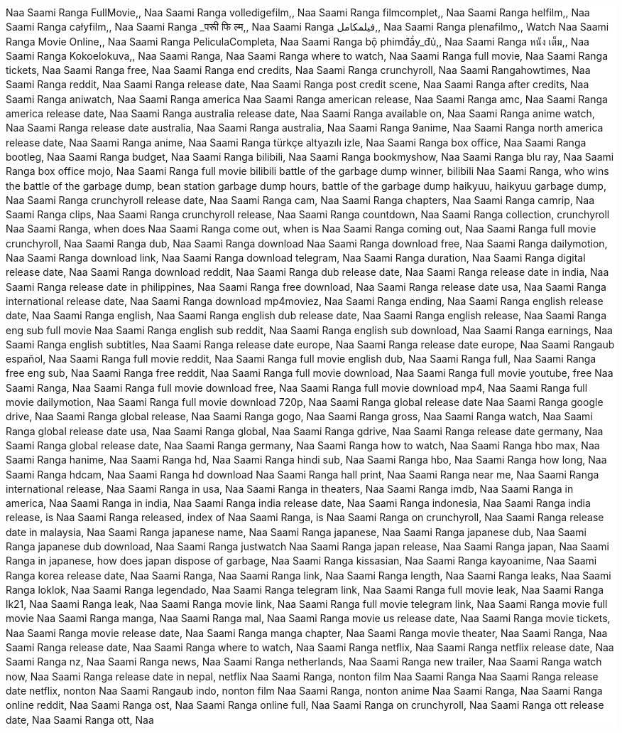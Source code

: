 Naa Saami Ranga FullMovie,, Naa Saami Ranga volledigefilm,, Naa Saami Ranga filmcomplet,, Naa Saami Ranga helfilm,, Naa Saami Ranga całyfilm,, Naa Saami Ranga _परूी फि ल्म,, Naa Saami Ranga فيلمكامل,, Naa Saami Ranga plenafilmo,, Watch Naa Saami Ranga Movie Online,, Naa Saami Ranga PeliculaCompleta, Naa Saami Ranga bộ phimđầy_đủ,, Naa Saami Ranga หนัง เต็ม,, Naa Saami Ranga Kokoelokuva,, Naa Saami Ranga, Naa Saami Ranga where to watch, Naa Saami Ranga full movie, Naa Saami Ranga tickets, Naa Saami Ranga free, Naa Saami Ranga end credits, Naa Saami Ranga crunchyroll, Naa Saami Rangahowtimes, Naa Saami Ranga reddit, Naa Saami Ranga release date, Naa Saami Ranga post credit scene, Naa Saami Ranga after credits, Naa Saami Ranga aniwatch, Naa Saami Ranga america Naa Saami Ranga american release, Naa Saami Ranga amc, Naa Saami Ranga america release date, Naa Saami Ranga australia release date, Naa Saami Ranga available on, Naa Saami Ranga anime watch, Naa Saami Ranga release date australia, Naa Saami Ranga australia, Naa Saami Ranga 9anime, Naa Saami Ranga north america release date, Naa Saami Ranga anime, Naa Saami Ranga türkçe altyazılı izle, Naa Saami Ranga box office, Naa Saami Ranga bootleg, Naa Saami Ranga budget, Naa Saami Ranga bilibili, Naa Saami Ranga bookmyshow, Naa Saami Ranga blu ray, Naa Saami Ranga box office mojo, Naa Saami Ranga full movie bilibili battle of the garbage dump winner, bilibili Naa Saami Ranga, who wins the battle of the garbage dump, bean station garbage dump hours, battle of the garbage dump haikyuu, haikyuu garbage dump, Naa Saami Ranga crunchyroll release date, Naa Saami Ranga cam, Naa Saami Ranga chapters, Naa Saami Ranga camrip, Naa Saami Ranga clips, Naa Saami Ranga crunchyroll release, Naa Saami Ranga countdown, Naa Saami Ranga collection, crunchyroll Naa Saami Ranga, when does Naa Saami Ranga come out, when is Naa Saami Ranga coming out, Naa Saami Ranga full movie crunchyroll, Naa Saami Ranga dub, Naa Saami Ranga download Naa Saami Ranga download free, Naa Saami Ranga dailymotion, Naa Saami Ranga download link, Naa Saami Ranga download telegram, Naa Saami Ranga duration, Naa Saami Ranga digital release date, Naa Saami Ranga download reddit, Naa Saami Ranga dub release date, Naa Saami Ranga release date in india, Naa Saami Ranga release date in philippines, Naa Saami Ranga free download, Naa Saami Ranga release date usa, Naa Saami Ranga international release date, Naa Saami Ranga download mp4moviez, Naa Saami Ranga ending, Naa Saami Ranga english release date, Naa Saami Ranga english, Naa Saami Ranga english dub release date, Naa Saami Ranga english release, Naa Saami Ranga eng sub full movie Naa Saami Ranga english sub reddit, Naa Saami Ranga english sub download, Naa Saami Ranga earnings, Naa Saami Ranga english subtitles, Naa Saami Ranga release date europe, Naa Saami Ranga release date europe, Naa Saami Rangaub español, Naa Saami Ranga full movie reddit, Naa Saami Ranga full movie english dub, Naa Saami Ranga full, Naa Saami Ranga free eng sub, Naa Saami Ranga free reddit, Naa Saami Ranga full movie download, Naa Saami Ranga full movie youtube, free Naa Saami Ranga, Naa Saami Ranga full movie download free, Naa Saami Ranga full movie download mp4, Naa Saami Ranga full movie dailymotion, Naa Saami Ranga full movie download 720p, Naa Saami Ranga global release date Naa Saami Ranga google drive, Naa Saami Ranga global release, Naa Saami Ranga gogo, Naa Saami Ranga gross, Naa Saami Ranga watch, Naa Saami Ranga global release date usa, Naa Saami Ranga global, Naa Saami Ranga gdrive, Naa Saami Ranga release date germany, Naa Saami Ranga global release date, Naa Saami Ranga germany, Naa Saami Ranga how to watch, Naa Saami Ranga hbo max, Naa Saami Ranga hanime, Naa Saami Ranga hd, Naa Saami Ranga hindi sub, Naa Saami Ranga hbo, Naa Saami Ranga how long, Naa Saami Ranga hdcam, Naa Saami Ranga hd download Naa Saami Ranga hall print, Naa Saami Ranga near me, Naa Saami Ranga international release, Naa Saami Ranga in usa, Naa Saami Ranga in theaters, Naa Saami Ranga imdb, Naa Saami Ranga in america, Naa Saami Ranga in india, Naa Saami Ranga india release date, Naa Saami Ranga indonesia, Naa Saami Ranga india release, is Naa Saami Ranga released, index of Naa Saami Ranga, is Naa Saami Ranga on crunchyroll, Naa Saami Ranga release date in malaysia, Naa Saami Ranga japanese name, Naa Saami Ranga japanese, Naa Saami Ranga japanese dub, Naa Saami Ranga japanese dub download, Naa Saami Ranga justwatch Naa Saami Ranga japan release, Naa Saami Ranga japan, Naa Saami Ranga in japanese, how does japan dispose of garbage, Naa Saami Ranga kissasian, Naa Saami Ranga kayoanime, Naa Saami Ranga korea release date, Naa Saami Ranga, Naa Saami Ranga link, Naa Saami Ranga length, Naa Saami Ranga leaks, Naa Saami Ranga loklok, Naa Saami Ranga legendado, Naa Saami Ranga telegram link, Naa Saami Ranga full movie leak, Naa Saami Ranga lk21, Naa Saami Ranga leak, Naa Saami Ranga movie link, Naa Saami Ranga full movie telegram link, Naa Saami Ranga movie full movie Naa Saami Ranga manga, Naa Saami Ranga mal, Naa Saami Ranga movie us release date, Naa Saami Ranga movie tickets, Naa Saami Ranga movie release date, Naa Saami Ranga manga chapter, Naa Saami Ranga movie theater, Naa Saami Ranga, Naa Saami Ranga release date, Naa Saami Ranga where to watch, Naa Saami Ranga netflix, Naa Saami Ranga netflix release date, Naa Saami Ranga nz, Naa Saami Ranga news, Naa Saami Ranga netherlands, Naa Saami Ranga new trailer, Naa Saami Ranga watch now, Naa Saami Ranga release date in nepal, netflix Naa Saami Ranga, nonton film Naa Saami Ranga Naa Saami Ranga release date netflix, nonton Naa Saami Rangaub indo, nonton film Naa Saami Ranga, nonton anime Naa Saami Ranga, Naa Saami Ranga online reddit, Naa Saami Ranga ost, Naa Saami Ranga online full, Naa Saami Ranga on crunchyroll, Naa Saami Ranga ott release date, Naa Saami Ranga ott, Naa